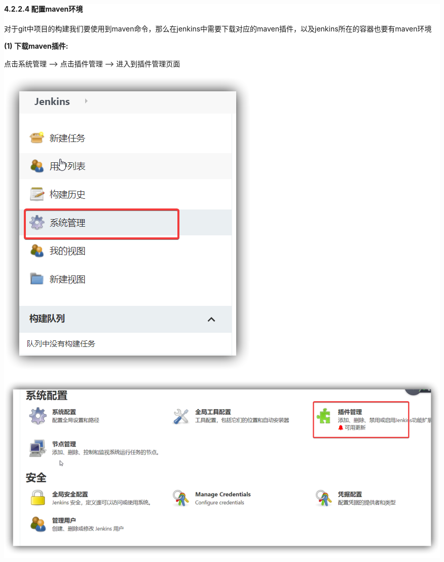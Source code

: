 #### **4.2.2.4 配置maven环境**

对于git中项目的构建我们要使用到maven命令，那么在jenkins中需要下载对应的maven插件，以及jenkins所在的容器也要有maven环境

**(1) 下载maven插件:**

点击系统管理 --> 点击插件管理 --> 进入到插件管理页面

![Docker高级-30.png](../img/Docker高级-30.png)

![Docker高级-31.png](../img/Docker高级-31.png)

